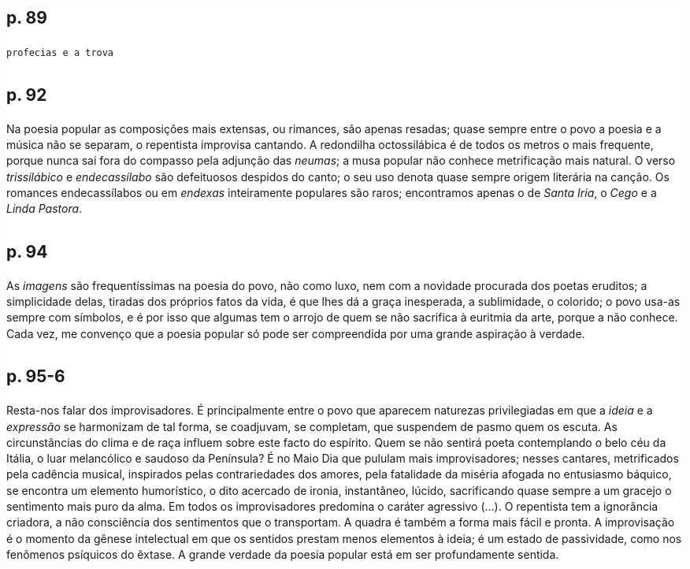 ## p. 89

`profecias e a trova`

## p. 92

Na poesia popular as composições mais extensas, ou rimances, são apenas resadas; quase sempre entre o povo a poesia e a música não se separam, o repentista improvisa cantando. A redondilha octossilábica é de todos os metros o mais frequente, porque nunca sai fora do compasso pela adjunção das *neumas*; a musa popular não conhece metrificação mais natural. O verso *trissilábico* e *endecassílabo* são defeituosos despidos do canto; o seu uso denota quase sempre origem literária na canção. Os romances endecassílabos ou em *endexas* inteiramente populares são raros; encontramos apenas o de *Santa Iria*, o *Cego* e a *Linda Pastora*.

## p. 94

As *imagens* são frequentíssimas na poesia do povo, não como luxo, nem com a novidade procurada dos poetas eruditos; a simplicidade delas, tiradas dos próprios fatos da vida, é que lhes dá a graça inesperada, a sublimidade, o colorido; o povo usa-as sempre com símbolos, e é por isso que algumas tem o arrojo de quem se não sacrifica à euritmia da arte, porque a não conhece. Cada vez, me convenço que a poesia popular só pode ser compreendida por uma grande aspiração à verdade.

## p. 95-6

Resta-nos falar dos improvisadores. É principalmente entre o povo que aparecem naturezas privilegiadas em que a *ideia* e a *expressão* se harmonizam de tal forma, se coadjuvam, se completam, que suspendem de pasmo quem os escuta. As circunstâncias do clima e de raça influem sobre este facto do espírito. Quem se não sentirá poeta contemplando o belo céu da Itália, o luar melancólico e saudoso da Península? É no Maio Dia que pululam mais improvisadores; nesses cantares, metrificados pela cadência musical, inspirados pelas contrariedades dos amores, pela fatalidade da miséria afogada no entusiasmo báquico, se encontra um elemento humorístico, o dito acercado de ironia, instantâneo, lúcido, sacrificando quase sempre a um gracejo o sentimento mais puro da alma. Em todos os improvisadores predomina o caráter agressivo (...). O repentista tem a ignorância criadora, a não consciência dos sentimentos que o transportam. A quadra é também a forma mais fácil e pronta. A improvisação é o momento da gênese intelectual em que os sentidos prestam menos elementos à ideia; é um estado de passividade, como nos fenômenos psíquicos do êxtase. A grande verdade da poesia popular está em ser profundamente sentida.
